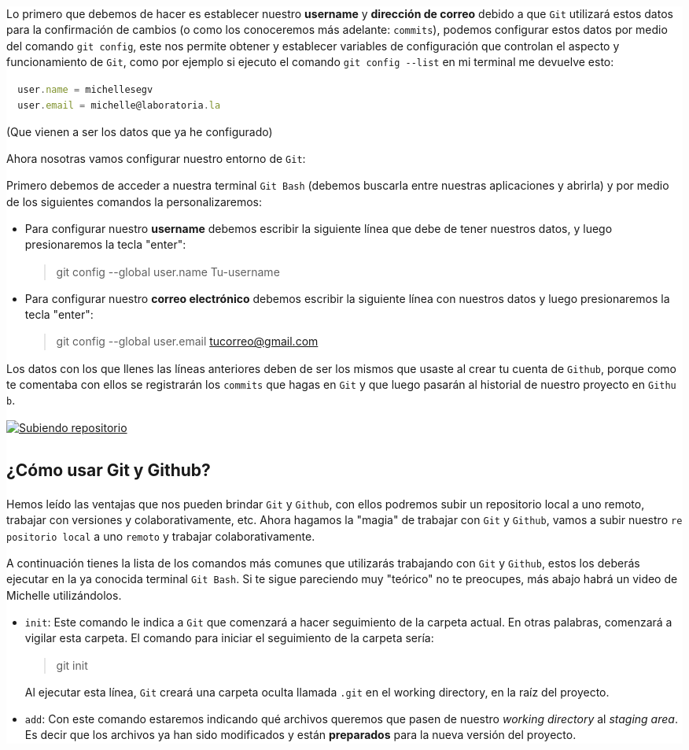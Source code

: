 Lo primero que debemos de hacer es establecer nuestro **username** y **dirección de correo** debido a que `Git` utilizará estos datos para la confirmación de cambios (o como los conoceremos más adelante: `commits`), podemos configurar estos datos por medio del comando `git config`, este nos permite obtener y establecer variables de configuración que controlan el aspecto y funcionamiento de `Git`, como por ejemplo si ejecuto el comando `git config --list` en mi terminal me devuelve esto:

```js
  user.name = michellesegv
  user.email = michelle@laboratoria.la
```
(Que vienen a ser los datos que ya he configurado)

Ahora nosotras vamos configurar nuestro entorno de `Git`:

Primero debemos de acceder a nuestra terminal `Git Bash` (debemos buscarla entre nuestras aplicaciones y abrirla) y por medio de los siguientes comandos la personalizaremos:


- Para configurar nuestro **username** debemos escribir la siguiente línea que debe de tener nuestros datos, y luego presionaremos la tecla "enter":

  >git config --global user.name Tu-username

- Para configurar nuestro **correo electrónico** debemos escribir la siguiente línea con nuestros datos y luego presionaremos la tecla "enter":

  >git config --global user.email tucorreo@gmail.com

Los datos con los que llenes las líneas anteriores deben de ser los mismos que usaste al crear tu cuenta de `Github`, porque como te comentaba con ellos se registrarán los `commits` que hagas en `Git` y que luego pasarán al historial de nuestro proyecto en `Github`.

[![Subiendo repositorio](https://img.youtube.com/vi/g9iNK_11KV4/0.jpg)](https://www.youtube.com/watch?v=g9iNK_11KV4)

## ¿Cómo usar Git y Github?

Hemos leído las ventajas que nos pueden brindar `Git` y `Github`, con ellos podremos subir un repositorio local a uno remoto, trabajar con versiones y colaborativamente, etc. Ahora hagamos la "magia" de trabajar con `Git` y `Github`, vamos a subir nuestro `repositorio local` a uno `remoto` y trabajar colaborativamente.

A continuación tienes la lista de los comandos más comunes que utilizarás trabajando con `Git` y `Github`, estos los deberás ejecutar en la ya conocida terminal `Git Bash`. Si te sigue pareciendo muy "teórico" no te preocupes, más abajo habrá un video de Michelle utilizándolos.

- `init`: Este comando le indica a `Git` que comenzará a hacer seguimiento de la carpeta actual. En otras palabras, comenzará a vigilar esta carpeta. El comando para iniciar el seguimiento de la carpeta sería:
  >git init

  Al ejecutar esta línea, `Git` creará una carpeta oculta llamada `.git` en el working directory, en la raíz del proyecto.


- `add`: Con este comando estaremos indicando qué archivos queremos que pasen de nuestro _working directory_ al _staging area_. Es decir que los archivos ya han sido modificados y están **preparados**  para la nueva versión del proyecto.
